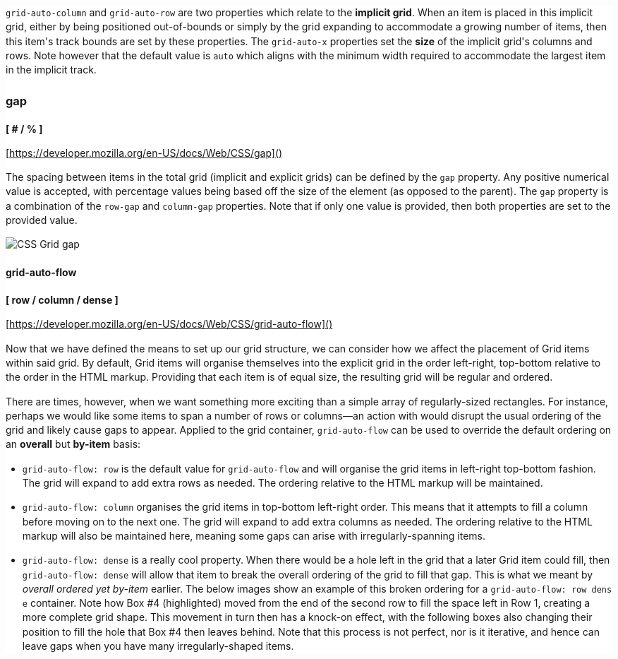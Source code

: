 `grid-auto-column` and `grid-auto-row` are two properties which relate to the **implicit grid**. When an item is placed in this implicit grid, either by being positioned out-of-bounds or simply by the grid expanding to accommodate a growing number of items, then this item's track bounds are set by these properties. The `grid-auto-x` properties set the **size** of the implicit grid's columns and rows. Note however that the default value is `auto` which aligns with the minimum width required to accommodate the largest item in the implicit track.

### gap

**[ # / % ]**

[https://developer.mozilla.org/en-US/docs/Web/CSS/gap]()

The spacing between items in the total grid (implicit and explicit grids) can be defined by the `gap` property. Any positive numerical value is accepted, with percentage values being based off the size of the element (as opposed to the parent). The `gap` property is a combination of the `row-gap` and `column-gap` properties. Note that if only one value is provided, then both properties are set to the provided value.

<img src="images/CSSgrid-gap.png" alt="CSS Grid gap" width=400px />

#### grid-auto-flow

**[ row / column / dense ]**

[https://developer.mozilla.org/en-US/docs/Web/CSS/grid-auto-flow]()

Now that we have defined the means to set up our grid structure, we can consider how we affect the placement of Grid items within said grid. By default, Grid items will organise themselves into the explicit grid in the order left-right, top-bottom relative to the order in the HTML markup. Providing that each item is of equal size, the resulting grid will be regular and ordered.

There are times, however, when we want something more exciting than a simple array of regularly-sized rectangles. For instance, perhaps we would like some items to span a number of rows or columns—an action with would disrupt the usual ordering of the grid and likely cause gaps to appear. Applied to the grid container, `grid-auto-flow` can be used to override the default ordering on an **overall** but **by-item** basis:

- `grid-auto-flow: row` is the default value for `grid-auto-flow` and will organise the grid items in left-right top-bottom fashion. The grid will expand to add extra rows as needed. The ordering relative to the HTML markup will be maintained.

- `grid-auto-flow: column` organises the grid items in top-bottom left-right order. This means that it attempts to fill a column before moving on to the next one. The grid will expand to add extra columns as needed. The ordering relative to the HTML markup will also be maintained here, meaning some gaps can arise with irregularly-spanning items.

- `grid-auto-flow: dense` is a really cool property. When there would be a hole left in the grid that a later Grid item could fill, then `grid-auto-flow: dense` will allow that item to break the overall ordering of the grid to fill that gap. This is what we meant by *overall ordered yet by-item* earlier. The below images show an example of this broken ordering for a `grid-auto-flow: row dense` container. Note how Box #4 (highlighted) moved from the end of the second row to fill the space left in Row 1, creating a more complete grid shape. This movement in turn then has a knock-on effect, with the following boxes also changing their position to fill the hole that Box #4 then leaves behind. Note that this process is not perfect, nor is it iterative, and hence can leave gaps when you have many irregularly-shaped items.
